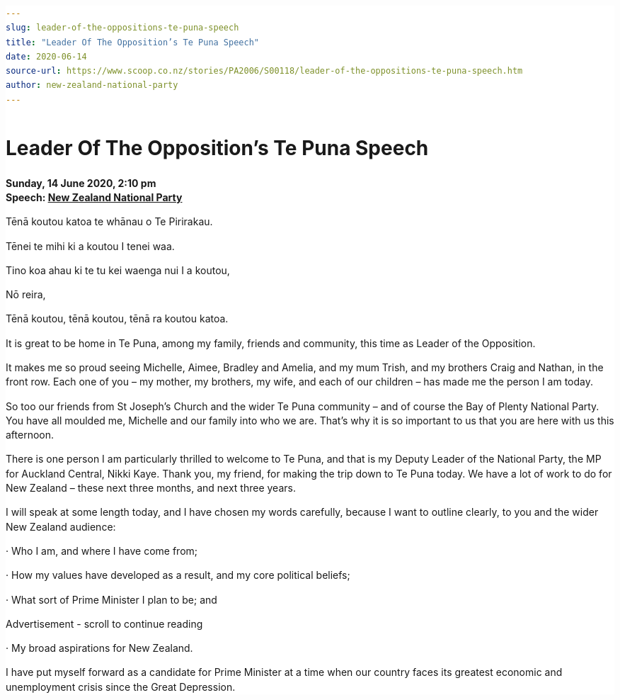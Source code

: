 ```yaml
---
slug: leader-of-the-oppositions-te-puna-speech
title: "Leader Of The Opposition’s Te Puna Speech"
date: 2020-06-14
source-url: https://www.scoop.co.nz/stories/PA2006/S00118/leader-of-the-oppositions-te-puna-speech.htm
author: new-zealand-national-party
---
```

Leader Of The Opposition’s Te Puna Speech
=========================================

**Sunday, 14 June 2020, 2:10 pm**  
**Speech: [New Zealand National Party](https://info.scoop.co.nz/New_Zealand_National_Party)**

Tēnā koutou katoa te whānau o Te Pirirakau.

Tēnei te mihi ki a koutou I tenei waa.

Tino koa ahau ki te tu kei waenga nui I a koutou,

Nō reira,

Tēnā koutou, tēnā koutou, tēnā ra koutou katoa.

It is great to be home in Te Puna, among my family, friends and community, this time as Leader of the Opposition.

It makes me so proud seeing Michelle, Aimee, Bradley and Amelia, and my mum Trish, and my brothers Craig and Nathan, in the front row. Each one of you – my mother, my brothers, my wife, and each of our children – has made me the person I am today.

So too our friends from St Joseph’s Church and the wider Te Puna community – and of course the Bay of Plenty National Party. You have all moulded me, Michelle and our family into who we are. That’s why it is so important to us that you are here with us this afternoon.

There is one person I am particularly thrilled to welcome to Te Puna, and that is my Deputy Leader of the National Party, the MP for Auckland Central, Nikki Kaye. Thank you, my friend, for making the trip down to Te Puna today. We have a lot of work to do for New Zealand – these next three months, and next three years.

I will speak at some length today, and I have chosen my words carefully, because I want to outline clearly, to you and the wider New Zealand audience:

· Who I am, and where I have come from;

· How my values have developed as a result, and my core political beliefs;

· What sort of Prime Minister I plan to be; and

Advertisement - scroll to continue reading





· My broad aspirations for New Zealand.

I have put myself forward as a candidate for Prime Minister at a time when our country faces its greatest economic and unemployment crisis since the Great Depression.
